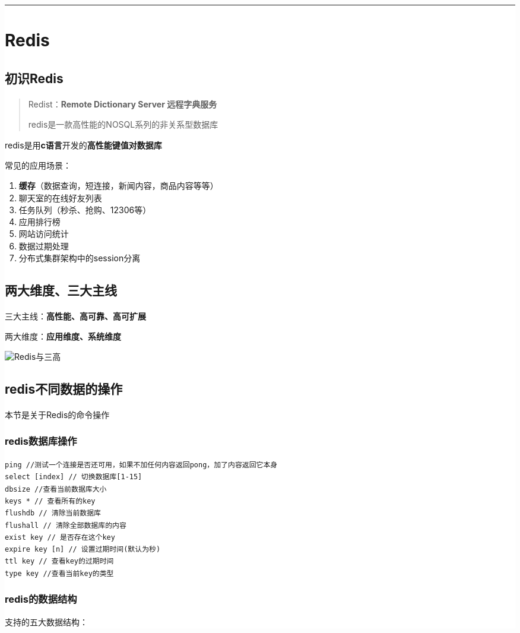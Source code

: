 -----

# Redis

## 初识Redis

> Redist：**Remote Dictionary Server 远程字典服务**
>
> redis是一款高性能的NOSQL系列的非关系型数据库

redis是用**c语言**开发的**高性能键值对数据库**

常见的应用场景：

1. **缓存**（数据查询，短连接，新闻内容，商品内容等等）
2. 聊天室的在线好友列表
3. 任务队列（秒杀、抢购、12306等）
4. 应用排行榜
5. 网站访问统计
6. 数据过期处理
7. 分布式集群架构中的session分离

## 两大维度、三大主线

三大主线：**高性能、高可靠、高可扩展**

两大维度：**应用维度、系统维度**

![Redis与三高](http://img.yesmylord.cn//image-20210827162458198.png)

## redis不同数据的操作

本节是关于Redis的命令操作

### redis数据库操作

```
ping //测试一个连接是否还可用，如果不加任何内容返回pong，加了内容返回它本身
select [index] // 切换数据库[1-15]
dbsize //查看当前数据库大小
keys * // 查看所有的key
flushdb // 清除当前数据库
flushall // 清除全部数据库的内容
exist key // 是否存在这个key
expire key [n] // 设置过期时间(默认为秒)
ttl key // 查看key的过期时间
type key //查看当前key的类型
```

### redis的数据结构

支持的五大数据结构：
